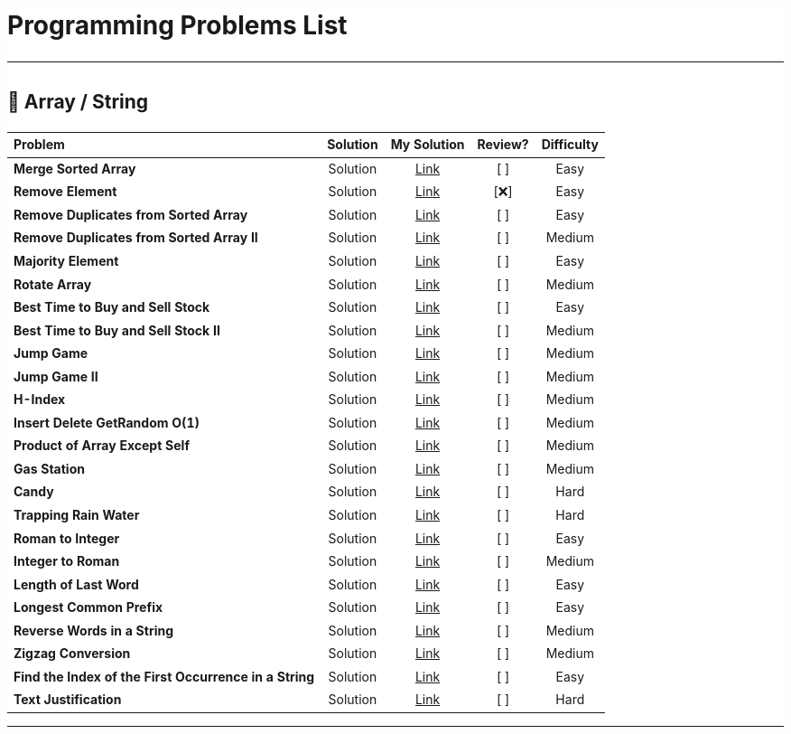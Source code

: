 # Programming Problems List

---

## 📁 Array / String

| Problem | Solution | My Solution | Review? | Difficulty |
| :--- | :---: | :---: | :---: | :---: |
| **Merge Sorted Array** | Solution | [Link]() | [ ] | Easy |
| **Remove Element** | Solution | [Link](https://github.com/viniciussrezende/top-interview-150/blob/main/src/arraystring/removeelements/RemoveElementsClass.java) | [❌] | Easy |
| **Remove Duplicates from Sorted Array** | Solution | [Link]() | [ ] | Easy |
| **Remove Duplicates from Sorted Array II** | Solution | [Link]() | [ ] | Medium |
| **Majority Element** | Solution | [Link]() | [ ] | Easy |
| **Rotate Array** | Solution | [Link]() | [ ] | Medium |
| **Best Time to Buy and Sell Stock** | Solution | [Link]() | [ ] | Easy |
| **Best Time to Buy and Sell Stock II** | Solution | [Link]() | [ ] | Medium |
| **Jump Game** | Solution | [Link]() | [ ] | Medium |
| **Jump Game II** | Solution | [Link]() | [ ] | Medium |
| **H-Index** | Solution | [Link]() | [ ] | Medium |
| **Insert Delete GetRandom O(1)** | Solution | [Link]() | [ ] | Medium |
| **Product of Array Except Self** | Solution | [Link]() | [ ] | Medium |
| **Gas Station** | Solution | [Link]() | [ ] | Medium |
| **Candy** | Solution | [Link]() | [ ] | Hard |
| **Trapping Rain Water** | Solution | [Link]() | [ ] | Hard |
| **Roman to Integer** | Solution | [Link]() | [ ] | Easy |
| **Integer to Roman** | Solution | [Link]() | [ ] | Medium |
| **Length of Last Word** | Solution | [Link]() | [ ] | Easy |
| **Longest Common Prefix** | Solution | [Link]() | [ ] | Easy |
| **Reverse Words in a String** | Solution | [Link]() | [ ] | Medium |
| **Zigzag Conversion** | Solution | [Link]() | [ ] | Medium |
| **Find the Index of the First Occurrence in a String** | Solution | [Link]() | [ ] | Easy |
| **Text Justification** | Solution | [Link]() | [ ] | Hard |

---